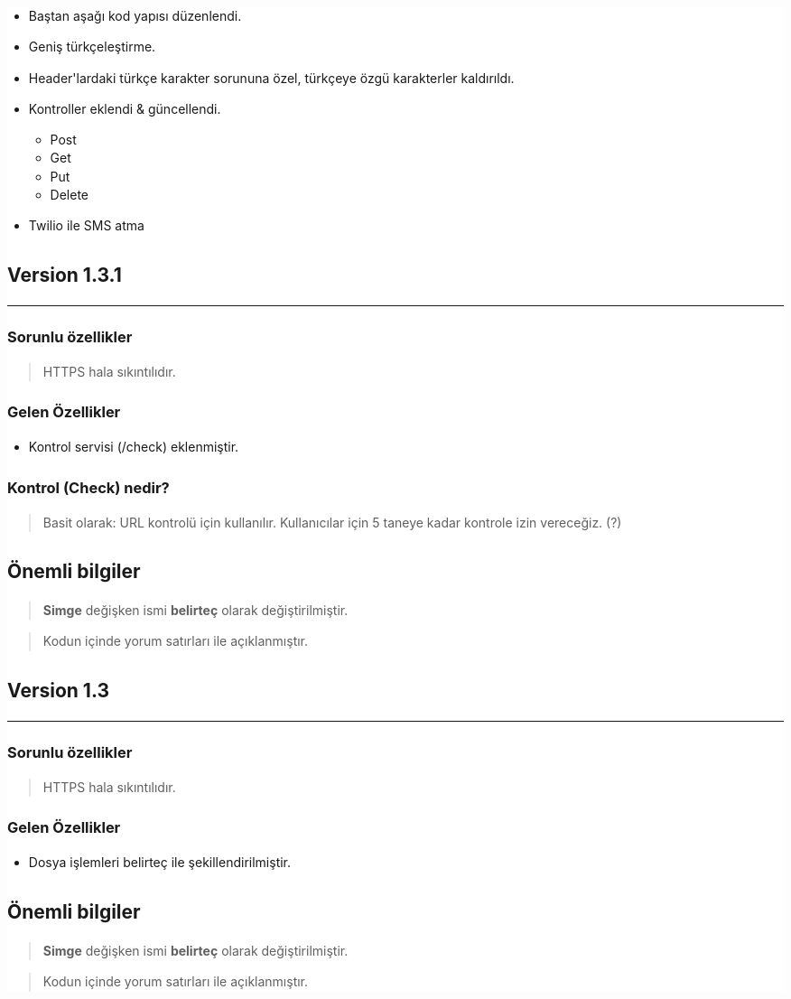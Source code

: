 * Baştan aşağı kod yapısı düzenlendi.

* Geniş türkçeleştirme.

* Header'lardaki türkçe karakter sorununa özel, türkçeye özgü karakterler kaldırıldı.

* Kontroller eklendi & güncellendi.
  * Post
  * Get
  * Put
  * Delete

* Twilio ile SMS atma
  


## Version 1.3.1
---------

### Sorunlu özellikler 
> HTTPS hala sıkıntılıdır.

### Gelen Özellikler

* Kontrol servisi (/check) eklenmiştir.

### Kontrol (Check) nedir? 

> Basit olarak: URL kontrolü için kullanılır.
> Kullanıcılar için 5 taneye kadar kontrole izin vereceğiz. (?)


## Önemli bilgiler

> **Simge** değişken ismi **belirteç** olarak değiştirilmiştir.

> Kodun içinde yorum satırları ile açıklanmıştır.


## Version 1.3
---------

### Sorunlu özellikler 
> HTTPS hala sıkıntılıdır.

### Gelen Özellikler

* Dosya işlemleri belirteç ile şekillendirilmiştir.

## Önemli bilgiler

> **Simge** değişken ismi **belirteç** olarak değiştirilmiştir.

> Kodun içinde yorum satırları ile açıklanmıştır.
